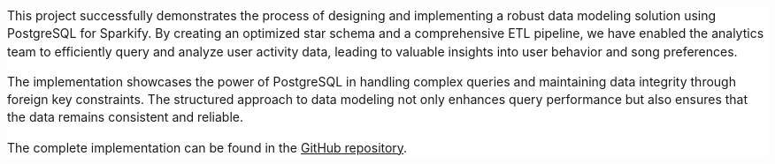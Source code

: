 This project successfully demonstrates the process of designing and implementing a robust data modeling solution using PostgreSQL for Sparkify. By creating an optimized star schema and a comprehensive ETL pipeline, we have enabled the analytics team to efficiently query and analyze user activity data, leading to valuable insights into user behavior and song preferences.

The implementation showcases the power of PostgreSQL in handling complex queries and maintaining data integrity through foreign key constraints. The structured approach to data modeling not only enhances query performance but also ensures that the data remains consistent and reliable.

The complete implementation can be found in the [GitHub repository](https://github.com/shrikantnaidu/Data-Modeling-with-Postgres).